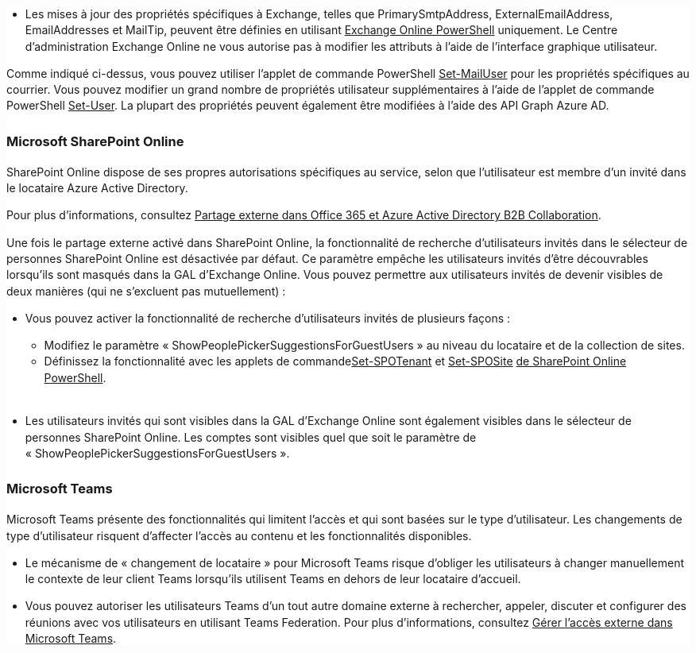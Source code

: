 * Les mises à jour des propriétés spécifiques à Exchange, telles que PrimarySmtpAddress, ExternalEmailAddress, EmailAddresses et MailTip, peuvent être définies en utilisant [Exchange Online PowerShell](/powershell/exchange/exchange-online-powershell-v2?view=exchange-ps&preserve-view=true) uniquement. Le Centre d’administration Exchange Online ne vous autorise pas à modifier les attributs à l’aide de l’interface graphique utilisateur. 

Comme indiqué ci-dessus, vous pouvez utiliser l’applet de commande PowerShell [Set-MailUser](/powershell/module/exchange/set-mailuser?view=exchange-ps&preserve-view=true) pour les propriétés spécifiques au courrier. Vous pouvez modifier un grand nombre de propriétés utilisateur supplémentaires à l’aide de l’applet de commande PowerShell [Set-User](/powershell/module/exchange/set-user?view=exchange-ps&preserve-view=true). La plupart des propriétés peuvent également être modifiées à l’aide des API Graph Azure AD.

### <a name="microsoft-sharepoint-online"></a>Microsoft SharePoint Online

SharePoint Online dispose de ses propres autorisations spécifiques au service, selon que l’utilisateur est membre d’un invité dans le locataire Azure Active Directory. 

Pour plus d’informations, consultez [Partage externe dans Office 365 et Azure Active Directory B2B Collaboration](../external-identities/o365-external-user.md).

Une fois le partage externe activé dans SharePoint Online, la fonctionnalité de recherche d’utilisateurs invités dans le sélecteur de personnes SharePoint Online est désactivée par défaut. Ce paramètre empêche les utilisateurs invités d’être découvrables lorsqu’ils sont masqués dans la GAL d’Exchange Online. Vous pouvez permettre aux utilisateurs invités de devenir visibles de deux manières (qui ne s’excluent pas mutuellement) :

* Vous pouvez activer la fonctionnalité de recherche d’utilisateurs invités de plusieurs façons :
   * Modifiez le paramètre « ShowPeoplePickerSuggestionsForGuestUsers » au niveau du locataire et de la collection de sites. 
   * Définissez la fonctionnalité avec les applets de commande[Set-SPOTenant](/powershell/module/sharepoint-online/Set-SPOTenant?view=sharepoint-ps&preserve-view=true) et [Set-SPOSite](/powershell/module/sharepoint-online/set-sposite?view=sharepoint-ps&preserve-view=true) [de SharePoint Online PowerShell](/powershell/sharepoint/sharepoint-online/connect-sharepoint-online?view=sharepoint-ps&preserve-view=true).  
‎

* Les utilisateurs invités qui sont visibles dans la GAL d’Exchange Online sont également visibles dans le sélecteur de personnes SharePoint Online. Les comptes sont visibles quel que soit le paramètre de « ShowPeoplePickerSuggestionsForGuestUsers ».

### <a name="microsoft-teams"></a>Microsoft Teams

Microsoft Teams présente des fonctionnalités qui limitent l’accès et qui sont basées sur le type d’utilisateur. Les changements de type d’utilisateur risquent d’affecter l’accès au contenu et les fonctionnalités disponibles. 

* Le mécanisme de « changement de locataire » pour Microsoft Teams risque d’obliger les utilisateurs à changer manuellement le contexte de leur client Teams lorsqu’ils utilisent Teams en dehors de leur locataire d’accueil.

* Vous pouvez autoriser les utilisateurs Teams d’un tout autre domaine externe à rechercher, appeler, discuter et configurer des réunions avec vos utilisateurs en utilisant Teams Federation. Pour plus d’informations, consultez [Gérer l’accès externe dans Microsoft Teams](/microsoftteams/manage-external-access). 
